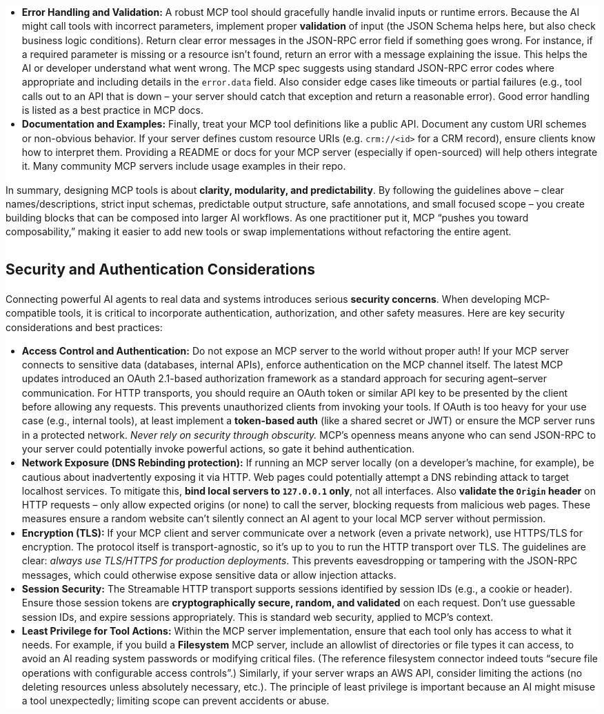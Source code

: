 * **Error Handling and Validation:** A robust MCP tool should gracefully handle invalid inputs or runtime errors. Because the AI might call tools with incorrect parameters, implement proper **validation** of input (the JSON Schema helps here, but also check business logic conditions). Return clear error messages in the JSON-RPC error field if something goes wrong. For instance, if a required parameter is missing or a resource isn’t found, return an error with a message explaining the issue. This helps the AI or developer understand what went wrong. The MCP spec suggests using standard JSON-RPC error codes where appropriate and including details in the `error.data` field. Also consider edge cases like timeouts or partial failures (e.g., tool calls out to an API that is down – your server should catch that exception and return a reasonable error). Good error handling is listed as a best practice in MCP docs.
* **Documentation and Examples:** Finally, treat your MCP tool definitions like a public API. Document any custom URI schemes or non-obvious behavior. If your server defines custom resource URIs (e.g. `crm://<id>` for a CRM record), ensure clients know how to interpret them. Providing a README or docs for your MCP server (especially if open-sourced) will help others integrate it. Many community MCP servers include usage examples in their repo.

In summary, designing MCP tools is about **clarity, modularity, and predictability**. By following the guidelines above – clear names/descriptions, strict input schemas, predictable output structure, safe annotations, and small focused scope – you create building blocks that can be composed into larger AI workflows. As one practitioner put it, MCP “pushes you toward composability,” making it easier to add new tools or swap implementations without refactoring the entire agent.

## Security and Authentication Considerations

Connecting powerful AI agents to real data and systems introduces serious **security concerns**. When developing MCP-compatible tools, it is critical to incorporate authentication, authorization, and other safety measures. Here are key security considerations and best practices:

* **Access Control and Authentication:** Do not expose an MCP server to the world without proper auth! If your MCP server connects to sensitive data (databases, internal APIs), enforce authentication on the MCP channel itself. The latest MCP updates introduced an OAuth 2.1-based authorization framework as a standard approach for securing agent–server communication. For HTTP transports, you should require an OAuth token or similar API key to be presented by the client before allowing any requests. This prevents unauthorized clients from invoking your tools. If OAuth is too heavy for your use case (e.g., internal tools), at least implement a **token-based auth** (like a shared secret or JWT) or ensure the MCP server runs in a protected network. *Never rely on security through obscurity.* MCP’s openness means anyone who can send JSON-RPC to your server could potentially invoke powerful actions, so gate it behind authentication.
* **Network Exposure (DNS Rebinding protection):** If running an MCP server locally (on a developer’s machine, for example), be cautious about inadvertently exposing it via HTTP. Web pages could potentially attempt a DNS rebinding attack to target localhost services. To mitigate this, **bind local servers to `127.0.0.1` only**, not all interfaces. Also **validate the `Origin` header** on HTTP requests – only allow expected origins (or none) to call the server, blocking requests from malicious web pages. These measures ensure a random website can’t silently connect an AI agent to your local MCP server without permission.
* **Encryption (TLS):** If your MCP client and server communicate over a network (even a private network), use HTTPS/TLS for encryption. The protocol itself is transport-agnostic, so it’s up to you to run the HTTP transport over TLS. The guidelines are clear: *always use TLS/HTTPS for production deployments*. This prevents eavesdropping or tampering with the JSON-RPC messages, which could otherwise expose sensitive data or allow injection attacks.
* **Session Security:** The Streamable HTTP transport supports sessions identified by session IDs (e.g., a cookie or header). Ensure those session tokens are **cryptographically secure, random, and validated** on each request. Don’t use guessable session IDs, and expire sessions appropriately. This is standard web security, applied to MCP’s context.
* **Least Privilege for Tool Actions:** Within the MCP server implementation, ensure that each tool only has access to what it needs. For example, if you build a **Filesystem** MCP server, include an allowlist of directories or file types it can access, to avoid an AI reading system passwords or modifying critical files. (The reference filesystem connector indeed touts “secure file operations with configurable access controls”.) Similarly, if your server wraps an AWS API, consider limiting the actions (no deleting resources unless absolutely necessary, etc.). The principle of least privilege is important because an AI might misuse a tool unexpectedly; limiting scope can prevent accidents or abuse.